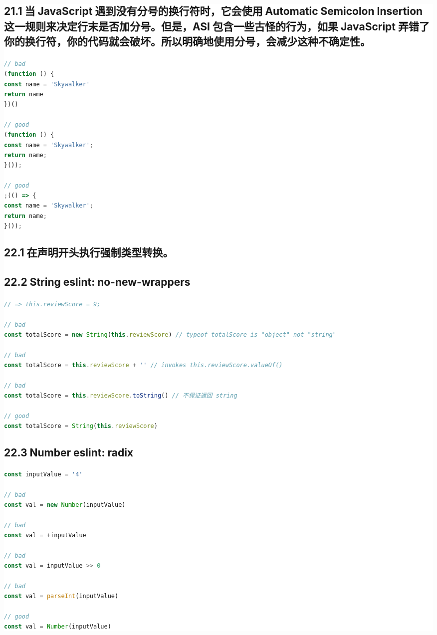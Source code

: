## 21.1 当 JavaScript 遇到没有分号的换行符时，它会使用 Automatic Semicolon Insertion 这一规则来决定行末是否加分号。但是，ASI 包含一些古怪的行为，如果 JavaScript 弄错了你的换行符，你的代码就会破坏。所以明确地使用分号，会减少这种不确定性。

```js
// bad
(function () {
const name = 'Skywalker'
return name
})()

// good
(function () {
const name = 'Skywalker';
return name;
}());

// good
;(() => {
const name = 'Skywalker';
return name;
}());
```

## 22.1 在声明开头执行强制类型转换。

## 22.2 String eslint: no-new-wrappers

```js
// => this.reviewScore = 9;

// bad
const totalScore = new String(this.reviewScore) // typeof totalScore is "object" not "string"

// bad
const totalScore = this.reviewScore + '' // invokes this.reviewScore.valueOf()

// bad
const totalScore = this.reviewScore.toString() // 不保证返回 string

// good
const totalScore = String(this.reviewScore)
```

## 22.3 Number eslint: radix

```js
const inputValue = '4'

// bad
const val = new Number(inputValue)

// bad
const val = +inputValue

// bad
const val = inputValue >> 0

// bad
const val = parseInt(inputValue)

// good
const val = Number(inputValue)
```